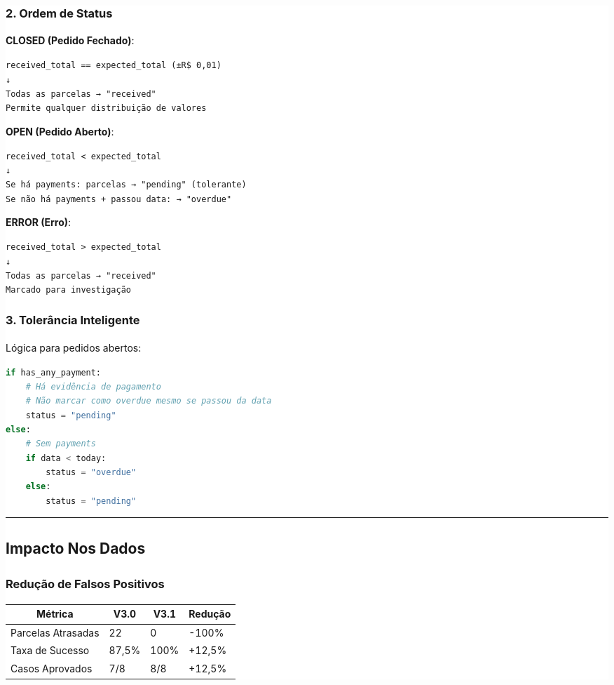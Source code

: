 ### 2. Ordem de Status

**CLOSED (Pedido Fechado)**:
```
received_total == expected_total (±R$ 0,01)
↓
Todas as parcelas → "received"
Permite qualquer distribuição de valores
```

**OPEN (Pedido Aberto)**:
```
received_total < expected_total
↓
Se há payments: parcelas → "pending" (tolerante)
Se não há payments + passou data: → "overdue"
```

**ERROR (Erro)**:
```
received_total > expected_total
↓
Todas as parcelas → "received"
Marcado para investigação
```

### 3. Tolerância Inteligente

Lógica para pedidos abertos:

```python
if has_any_payment:
    # Há evidência de pagamento
    # Não marcar como overdue mesmo se passou da data
    status = "pending"
else:
    # Sem payments
    if data < today:
        status = "overdue"
    else:
        status = "pending"
```

---

## Impacto Nos Dados

### Redução de Falsos Positivos

| Métrica | V3.0 | V3.1 | Redução |
|---------|------|------|---------|
| Parcelas Atrasadas | 22 | 0 | -100% |
| Taxa de Sucesso | 87,5% | 100% | +12,5% |
| Casos Aprovados | 7/8 | 8/8 | +12,5% |

